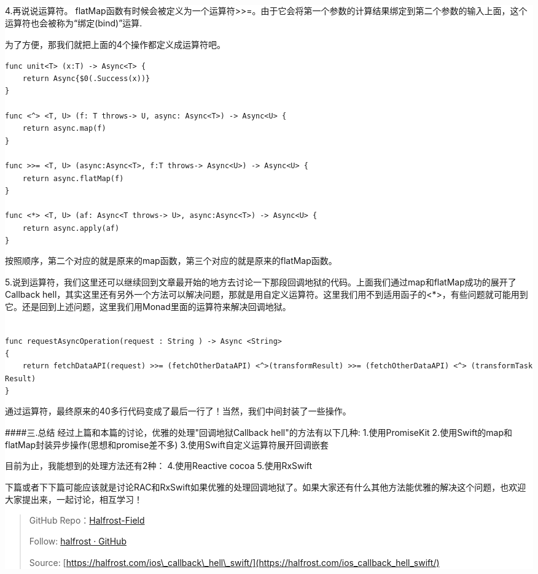 4.再说说运算符。
flatMap函数有时候会被定义为一个运算符>>=。由于它会将第一个参数的计算结果绑定到第二个参数的输入上面，这个运算符也会被称为“绑定(bind)”运算.

为了方便，那我们就把上面的4个操作都定义成运算符吧。

```
func unit<T> (x:T) -> Async<T> {
    return Async{$0(.Success(x))}
}

func <^> <T, U> (f: T throws-> U, async: Async<T>) -> Async<U> {
    return async.map(f)
}

func >>= <T, U> (async:Async<T>, f:T throws-> Async<U>) -> Async<U> {
    return async.flatMap(f)
}

func <*> <T, U> (af: Async<T throws-> U>, async:Async<T>) -> Async<U> {
    return async.apply(af)
}
```
按照顺序，第二个对应的就是原来的map函数，第三个对应的就是原来的flatMap函数。


5.说到运算符，我们这里还可以继续回到文章最开始的地方去讨论一下那段回调地狱的代码。上面我们通过map和flatMap成功的展开了Callback hell，其实这里还有另外一个方法可以解决问题，那就是用自定义运算符。这里我们用不到适用函子的<*>，有些问题就可能用到它。还是回到上述问题，这里我们用Monad里面的运算符来解决回调地狱。

```

func requestAsyncOperation(request : String ) -> Async <String>
{
    return fetchDataAPI(request) >>= (fetchOtherDataAPI) <^>(transformResult) >>= (fetchOtherDataAPI) <^> (transformTaskResult)
}
```

通过运算符，最终原来的40多行代码变成了最后一行了！当然，我们中间封装了一些操作。

####三.总结
经过上篇和本篇的讨论，优雅的处理"回调地狱Callback hell"的方法有以下几种:
1.使用PromiseKit
2.使用Swift的map和flatMap封装异步操作(思想和promise差不多)
3.使用Swift自定义运算符展开回调嵌套

目前为止，我能想到的处理方法还有2种：
4.使用Reactive cocoa
5.使用RxSwift

下篇或者下下篇可能应该就是讨论RAC和RxSwift如果优雅的处理回调地狱了。如果大家还有什么其他方法能优雅的解决这个问题，也欢迎大家提出来，一起讨论，相互学习！



> GitHub Repo：[Halfrost-Field](https://github.com/halfrost/Halfrost-Field)
> 
> Follow: [halfrost · GitHub](https://github.com/halfrost)
>
> Source: [https://halfrost.com/ios\_callback\_hell\_swift/](https://halfrost.com/ios_callback_hell_swift/)